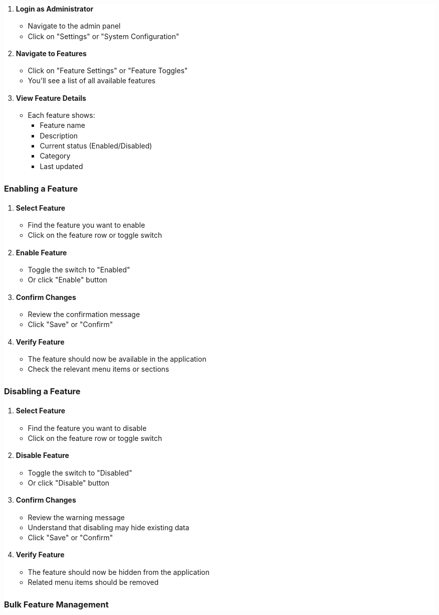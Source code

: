 1. **Login as Administrator**
   - Navigate to the admin panel
   - Click on "Settings" or "System Configuration"

2. **Navigate to Features**
   - Click on "Feature Settings" or "Feature Toggles"
   - You'll see a list of all available features

3. **View Feature Details**
   - Each feature shows:
     - Feature name
     - Description
     - Current status (Enabled/Disabled)
     - Category
     - Last updated

### Enabling a Feature

1. **Select Feature**
   - Find the feature you want to enable
   - Click on the feature row or toggle switch

2. **Enable Feature**
   - Toggle the switch to "Enabled"
   - Or click "Enable" button

3. **Confirm Changes**
   - Review the confirmation message
   - Click "Save" or "Confirm"

4. **Verify Feature**
   - The feature should now be available in the application
   - Check the relevant menu items or sections

### Disabling a Feature

1. **Select Feature**
   - Find the feature you want to disable
   - Click on the feature row or toggle switch

2. **Disable Feature**
   - Toggle the switch to "Disabled"
   - Or click "Disable" button

3. **Confirm Changes**
   - Review the warning message
   - Understand that disabling may hide existing data
   - Click "Save" or "Confirm"

4. **Verify Feature**
   - The feature should now be hidden from the application
   - Related menu items should be removed

### Bulk Feature Management
